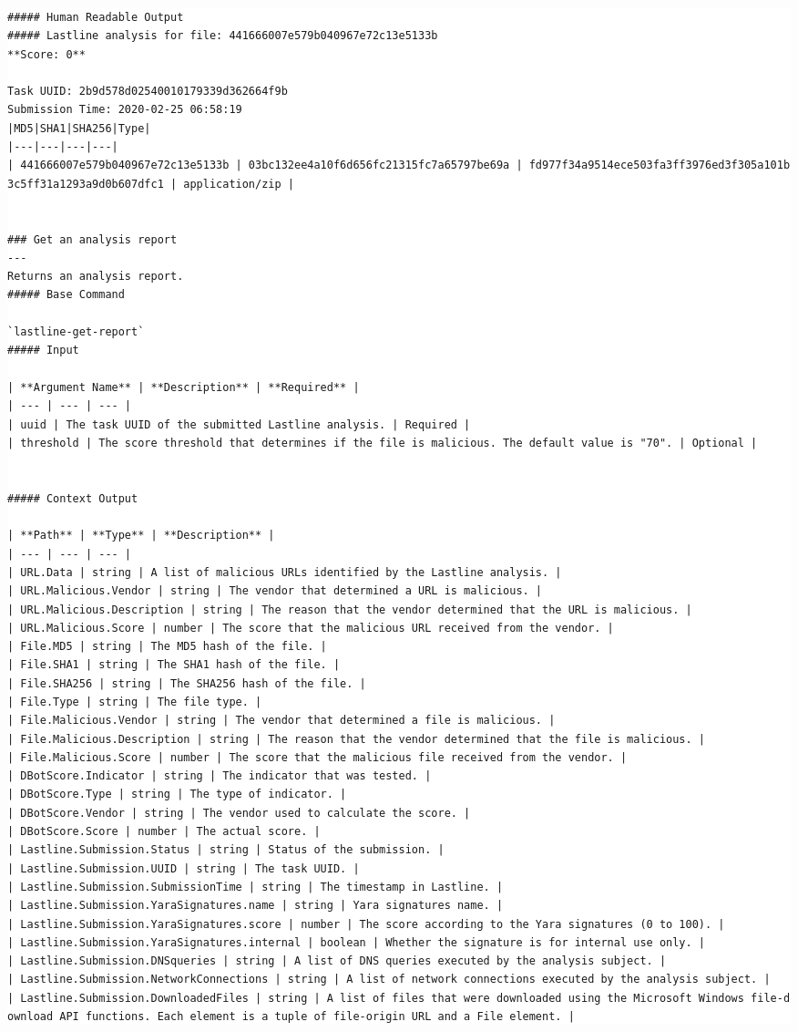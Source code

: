 ```
##### Human Readable Output
##### Lastline analysis for file: 441666007e579b040967e72c13e5133b
**Score: 0**

Task UUID: 2b9d578d02540010179339d362664f9b
Submission Time: 2020-02-25 06:58:19
|MD5|SHA1|SHA256|Type|
|---|---|---|---|
| 441666007e579b040967e72c13e5133b | 03bc132ee4a10f6d656fc21315fc7a65797be69a | fd977f34a9514ece503fa3ff3976ed3f305a101b3c5ff31a1293a9d0b607dfc1 | application/zip |


### Get an analysis report
---
Returns an analysis report.
##### Base Command

`lastline-get-report`
##### Input

| **Argument Name** | **Description** | **Required** |
| --- | --- | --- |
| uuid | The task UUID of the submitted Lastline analysis. | Required | 
| threshold | The score threshold that determines if the file is malicious. The default value is "70". | Optional | 


##### Context Output

| **Path** | **Type** | **Description** |
| --- | --- | --- |
| URL.Data | string | A list of malicious URLs identified by the Lastline analysis. | 
| URL.Malicious.Vendor | string | The vendor that determined a URL is malicious. | 
| URL.Malicious.Description | string | The reason that the vendor determined that the URL is malicious. | 
| URL.Malicious.Score | number | The score that the malicious URL received from the vendor. | 
| File.MD5 | string | The MD5 hash of the file. | 
| File.SHA1 | string | The SHA1 hash of the file. | 
| File.SHA256 | string | The SHA256 hash of the file. | 
| File.Type | string | The file type. | 
| File.Malicious.Vendor | string | The vendor that determined a file is malicious. | 
| File.Malicious.Description | string | The reason that the vendor determined that the file is malicious. | 
| File.Malicious.Score | number | The score that the malicious file received from the vendor. | 
| DBotScore.Indicator | string | The indicator that was tested. | 
| DBotScore.Type | string | The type of indicator. | 
| DBotScore.Vendor | string | The vendor used to calculate the score. | 
| DBotScore.Score | number | The actual score. | 
| Lastline.Submission.Status | string | Status of the submission. | 
| Lastline.Submission.UUID | string | The task UUID. | 
| Lastline.Submission.SubmissionTime | string | The timestamp in Lastline. | 
| Lastline.Submission.YaraSignatures.name | string | Yara signatures name. | 
| Lastline.Submission.YaraSignatures.score | number | The score according to the Yara signatures (0 to 100). | 
| Lastline.Submission.YaraSignatures.internal | boolean | Whether the signature is for internal use only. | 
| Lastline.Submission.DNSqueries | string | A list of DNS queries executed by the analysis subject. | 
| Lastline.Submission.NetworkConnections | string | A list of network connections executed by the analysis subject. | 
| Lastline.Submission.DownloadedFiles | string | A list of files that were downloaded using the Microsoft Windows file-download API functions. Each element is a tuple of file-origin URL and a File element. | 
```